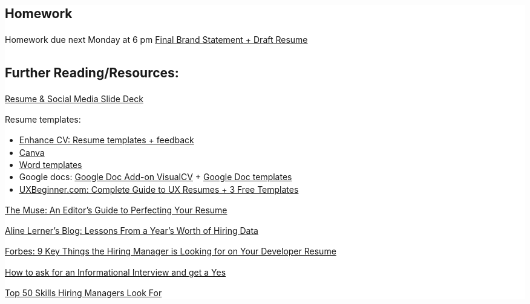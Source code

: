 ## Homework 
Homework due next Monday at 6 pm [Final Brand Statement + Draft Resume](https://github.com/ga-dc/outcomes/blob/master/roadmap/week06/HWweek6.md)

## Further Reading/Resources:

[Resume & Social Media Slide Deck](https://drive.google.com/open?id=0B2111_pgbRHrX1Vzd084N3JwYW8)

Resume templates: 

- [Enhance CV: Resume templates + feedback](https://enhancv.com/) 
- [Canva](https://www.canva.com/create/resumes/)
- [Word templates](https://www.themuse.com/advice/275-free-resume-templates-you-can-use-right-now?utm_source=Sailthru&utm_medium=email&utm_term=Daily%20Email%20List&utm_campaign=275%20Free%20Resume%20Templates%20That%27ll%20Make%20Your%20Life%20Easier)
- Google docs: [Google Doc Add-on VisualCV](https://www.visualcv.com/www/google-docs-resume-templates/)  + [Google Doc templates](https://docs.google.com/document/u/0/)
- [UXBeginner.com: Complete Guide to UX Resumes + 3 Free Templates](http://www.uxbeginner.com/complete-guide-to-ux-resumes-and-a-free-template/)

[The Muse: An Editor’s Guide to Perfecting Your Resume](https://www.themuse.com/advice/an-editors-guide-to-perfecting-your-resume)

[Aline Lerner’s Blog: Lessons From a Year’s Worth of Hiring Data](http://blog.alinelerner.com/lessons-from-a-years-worth-of-hiring-data/)

[Forbes: 9 Key Things the Hiring Manager is Looking for on Your Developer Resume](http://www.forbes.com/sites/dailymuse/2016/02/09/9-key-things-the-hiring-manager-is-looking-for-on-your-developer-resume/#2d0f465234e8)

[How to ask for an Informational Interview and get a Yes](https://www.themuse.com/advice/how-to-ask-for-an-informational-interview-and-get-a-yes)

[Top 50 Skills Hiring Managers Look For](https://www.linkedin.com/pulse/here-skills-hiring-managers-50-linkedin-top-companies-pope-chappell?published=t)
